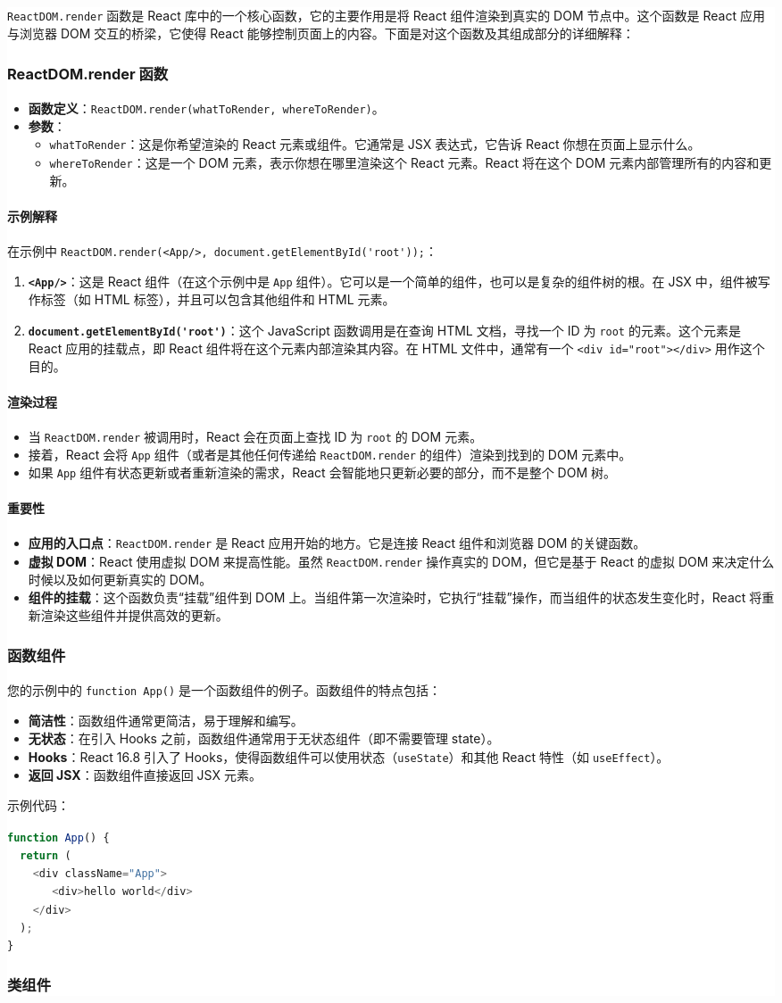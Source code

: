 `ReactDOM.render` 函数是 React 库中的一个核心函数，它的主要作用是将 React 组件渲染到真实的 DOM 节点中。这个函数是 React 应用与浏览器 DOM 交互的桥梁，它使得 React 能够控制页面上的内容。下面是对这个函数及其组成部分的详细解释：

### ReactDOM.render 函数

- **函数定义**：`ReactDOM.render(whatToRender, whereToRender)`。
- **参数**：
  - `whatToRender`：这是你希望渲染的 React 元素或组件。它通常是 JSX 表达式，它告诉 React 你想在页面上显示什么。
  - `whereToRender`：这是一个 DOM 元素，表示你想在哪里渲染这个 React 元素。React 将在这个 DOM 元素内部管理所有的内容和更新。

#### 示例解释

在示例中 `ReactDOM.render(<App/>, document.getElementById('root'));`：

1. **`<App/>`**：这是 React 组件（在这个示例中是 `App` 组件）。它可以是一个简单的组件，也可以是复杂的组件树的根。在 JSX 中，组件被写作标签（如 HTML 标签），并且可以包含其他组件和 HTML 元素。

2. **`document.getElementById('root')`**：这个 JavaScript 函数调用是在查询 HTML 文档，寻找一个 ID 为 `root` 的元素。这个元素是 React 应用的挂载点，即 React 组件将在这个元素内部渲染其内容。在 HTML 文件中，通常有一个 `<div id="root"></div>` 用作这个目的。

#### 渲染过程

- 当 `ReactDOM.render` 被调用时，React 会在页面上查找 ID 为 `root` 的 DOM 元素。
- 接着，React 会将 `App` 组件（或者是其他任何传递给 `ReactDOM.render` 的组件）渲染到找到的 DOM 元素中。
- 如果 `App` 组件有状态更新或者重新渲染的需求，React 会智能地只更新必要的部分，而不是整个 DOM 树。

#### 重要性

- **应用的入口点**：`ReactDOM.render` 是 React 应用开始的地方。它是连接 React 组件和浏览器 DOM 的关键函数。
- **虚拟 DOM**：React 使用虚拟 DOM 来提高性能。虽然 `ReactDOM.render` 操作真实的 DOM，但它是基于 React 的虚拟 DOM 来决定什么时候以及如何更新真实的 DOM。
- **组件的挂载**：这个函数负责“挂载”组件到 DOM 上。当组件第一次渲染时，它执行“挂载”操作，而当组件的状态发生变化时，React 将重新渲染这些组件并提供高效的更新。

### 函数组件

您的示例中的 `function App()` 是一个函数组件的例子。函数组件的特点包括：

- **简洁性**：函数组件通常更简洁，易于理解和编写。
- **无状态**：在引入 Hooks 之前，函数组件通常用于无状态组件（即不需要管理 state）。
- **Hooks**：React 16.8 引入了 Hooks，使得函数组件可以使用状态（`useState`）和其他 React 特性（如 `useEffect`）。
- **返回 JSX**：函数组件直接返回 JSX 元素。

示例代码：
```javascript
function App() {
  return (
    <div className="App">
       <div>hello world</div>
    </div>
  );
}
```

### 类组件
